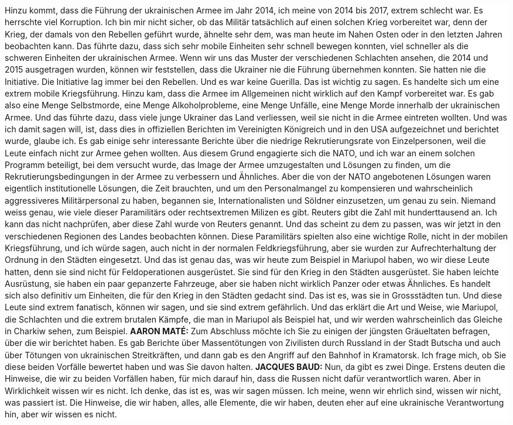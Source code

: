 Hinzu kommt, dass die Führung der ukrainischen Armee im Jahr 2014, ich meine von 2014 bis 2017, extrem schlecht war. Es herrschte viel Korruption. Ich bin mir nicht sicher, ob das Militär tatsächlich auf einen solchen Krieg vorbereitet war, denn der Krieg, der damals von den Rebellen geführt wurde, ähnelte sehr dem, was man heute im Nahen Osten oder in den letzten Jahren beobachten kann. Das führte dazu, dass sich sehr mobile Einheiten sehr schnell bewegen konnten, viel schneller als die schweren Einheiten der ukrainischen Armee. Wenn wir uns das Muster der verschiedenen Schlachten ansehen, die 2014 und 2015 ausgetragen wurden, können wir feststellen, dass die Ukrainer nie die Führung übernehmen konnten. Sie hatten nie die Initiative. Die Initiative lag immer bei den Rebellen. Und es war keine Guerilla. Das ist wichtig zu sagen. Es handelte sich um eine extrem mobile Kriegsführung. Hinzu kam, dass die Armee im Allgemeinen nicht wirklich auf den Kampf vorbereitet war. Es gab also eine Menge Selbstmorde, eine Menge Alkoholprobleme, eine Menge Unfälle, eine Menge Morde innerhalb der ukrainischen Armee.
Und das führte dazu, dass viele junge Ukrainer das Land verliessen, weil sie nicht in die Armee eintreten wollten. Und was ich damit sagen will, ist, dass dies in offiziellen Berichten im Vereinigten Königreich und in den USA aufgezeichnet und berichtet wurde, glaube ich. Es gab einige sehr interessante Berichte über die niedrige Rekrutierungsrate von Einzelpersonen, weil die Leute einfach nicht zur Armee gehen wollten. Aus diesem Grund engagierte sich die NATO, und ich war an einem solchen Programm beteiligt, bei dem versucht wurde, das Image der Armee umzugestalten und Lösungen zu finden, um die Rekrutierungsbedingungen in der Armee zu verbessern und Ähnliches.
Aber die von der NATO angebotenen Lösungen waren eigentlich institutionelle Lösungen, die Zeit brauchten, und um den Personalmangel zu kompensieren und wahrscheinlich aggressiveres Militärpersonal zu haben, begannen sie, Internationalisten und Söldner einzusetzen, um genau zu sein. Niemand weiss genau, wie viele dieser Paramilitärs oder rechtsextremen Milizen es gibt. Reuters gibt die Zahl mit hunderttausend an. Ich kann das nicht nachprüfen, aber diese Zahl wurde von Reuters genannt. Und das scheint zu dem zu passen, was wir jetzt in den verschiedenen Regionen des Landes beobachten können. Diese Paramilitärs spielten also eine wichtige Rolle, nicht in der mobilen Kriegsführung, und ich würde sagen, auch nicht in der normalen Feldkriegsführung, aber sie wurden zur Aufrechterhaltung der Ordnung in den Städten eingesetzt. Und das ist genau das, was wir heute zum Beispiel in Mariupol haben, wo wir diese Leute hatten, denn sie sind nicht für Feldoperationen ausgerüstet. Sie sind für den Krieg in den Städten ausgerüstet. Sie haben leichte Ausrüstung, sie haben ein paar gepanzerte Fahrzeuge, aber sie haben nicht wirklich Panzer oder etwas Ähnliches.
Es handelt sich also definitiv um Einheiten, die für den Krieg in den Städten gedacht sind. Das ist es, was sie in Grossstädten tun. Und diese Leute sind extrem fanatisch, können wir sagen, und sie sind extrem gefährlich. Und das erklärt die Art und Weise, wie Mariupol, die Schlachten und die extrem brutalen Kämpfe, die man in Mariupol als Beispiel hat, und wir werden wahrscheinlich das Gleiche in Charkiw sehen, zum Beispiel.
**AARON MATÉ:** Zum Abschluss möchte ich Sie zu einigen der jüngsten Gräueltaten befragen, über die wir berichtet haben. Es gab Berichte über Massentötungen von Zivilisten durch Russland in der Stadt Butscha und auch über Tötungen von ukrainischen Streitkräften, und dann gab es den Angriff auf den Bahnhof in Kramatorsk. Ich frage mich, ob Sie diese beiden Vorfälle bewertet haben und was Sie davon halten.
**JACQUES BAUD:** Nun, da gibt es zwei Dinge. Erstens deuten die Hinweise, die wir zu beiden Vorfällen haben, für mich darauf hin, dass die Russen nicht dafür verantwortlich waren. Aber in Wirklichkeit wissen wir es nicht. Ich denke, das ist es, was wir sagen müssen. Ich meine, wenn wir ehrlich sind, wissen wir nicht, was passiert ist. Die Hinweise, die wir haben, alles, alle Elemente, die wir haben, deuten eher auf eine ukrainische Verantwortung hin, aber wir wissen es nicht.